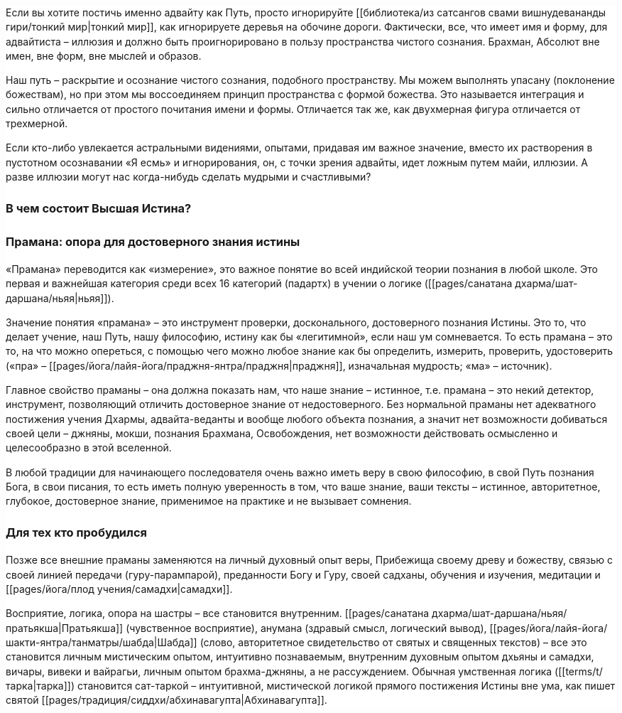 Если вы хотите постичь именно адвайту как Путь, просто игнорируйте [[библиотека/из сатсангов свами вишнудевананды гири/тонкий мир|тонкий мир]], как игнорируете деревья на обочине дороги. Фактически, все, что имеет имя и форму, для адвайтиста – иллюзия и должно быть проигнорировано в пользу пространства чистого сознания. Брахман, Абсолют вне имен, вне форм, вне мыслей и образов. 

Наш путь – раскрытие и осознание чистого сознания, подобного пространству. Мы можем выполнять упасану (поклонение божествам), но при этом мы воссое­диняем принцип пространства с формой божества. Это называется интеграция и сильно отличается от простого почитания имени и формы. Отличается так же, как двухмерная фигура отличается от трехмерной. 

Если кто-либо увлекается астральными видениями, опытами, придавая им важное значение, вместо их растворения в пустотном осознавании «Я есмь» и игнорирования, он, с точки зрения адвайты, идет ложным путем майи, иллюзии. А разве иллюзии могут нас когда-нибудь сделать мудрыми и счастливыми? 

### **В чем состоит Высшая Истина?** 

### **Прамана: опора для достоверного знания истины** 

«Прамана» переводится как «измерение», это важное понятие во всей индий­ской теории познания в любой школе. Это первая и важнейшая категория среди всех 16 категорий (падартх) в учении о логике ([[pages/санатана дхарма/шат-даршана/ньяя|ньяя]]). 

Значение понятия «прамана» – это инструмент проверки, досконального, достоверного познания Истины. Это то, что делает учение, наш Путь, нашу философию, истину как бы «легитимной», если наш ум сомневается. То есть прамана – это то, на что можно опереться, с помощью чего можно любое знание как бы определить, измерить, проверить, удостоверить («пра» – [[pages/йога/лайя-йога/праджня-янтра/праджня|праджня]], изна­чальная мудрость; «ма» – источник). 

Главное свойство праманы – она должна показать нам, что наше знание – истинное, т.е. прамана – это некий детектор, инструмент, позволяющий отличить достоверное знание от недостоверного. Без нормальной праманы нет адекват­ного постижения учения Дхармы, адвайта-веданты и вообще любого объекта познания, а значит нет возможности добиваться своей цели – джняны, мокши, познания Брахмана, Освобождения, нет возможности действовать осмысленно и целесообразно в этой вселенной. 

В любой традиции для начинающего последователя очень важно иметь веру в свою философию, в свой Путь познания Бога, в свои писания, то есть иметь полную уверенность в том, что ваше знание, ваши тексты – истинное, автори­тетное, глубокое, достоверное знание, применимое на практике и не вызывает сомнения. 

### **Для тех кто пробудился** 

Позже все внешние праманы заменяются на личный духовный опыт веры, Прибежища своему древу и божеству, связью с своей линией передачи (гуру-па­рампарой), преданности Богу и Гуру, своей садханы, обучения и изучения, меди­тации и [[pages/йога/плод учения/самадхи|самадхи]]. 

Восприятие, логика, опора на шастры – все становится внутренним. [[pages/санатана дхарма/шат-даршана/ньяя/пратьякша|Пратьякша]] (чувственное восприятие), анумана (здравый смысл, логический вывод), [[pages/йога/лайя-йога/шакти-янтра/танматры/шабда|Шабда]] (слово, авторитетное свидетельство от святых и священных текстов) – все это становится личным мистическим опытом, интуитивно позна­ваемым, внутренним духовным опытом дхьяны и самадхи, вичары, вивеки и вайрагьи, личным опытом брахма-джняны, а не рассуждением. Обычная умственная логика ([[terms/t/тарка|тарка]]) становится сат-таркой – интуитивной, мистической логикой прямого постижения Истины вне ума, как пишет святой [[pages/традиция/сиддхи/абхинавагупта|Абхинавагупта]].

